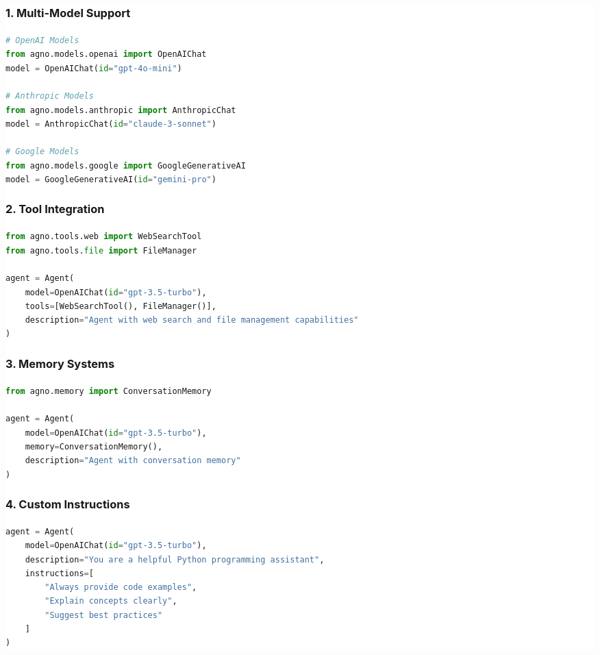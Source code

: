 ### 1. **Multi-Model Support**

```python
# OpenAI Models
from agno.models.openai import OpenAIChat
model = OpenAIChat(id="gpt-4o-mini")

# Anthropic Models
from agno.models.anthropic import AnthropicChat
model = AnthropicChat(id="claude-3-sonnet")

# Google Models
from agno.models.google import GoogleGenerativeAI
model = GoogleGenerativeAI(id="gemini-pro")
```

### 2. **Tool Integration**

```python
from agno.tools.web import WebSearchTool
from agno.tools.file import FileManager

agent = Agent(
    model=OpenAIChat(id="gpt-3.5-turbo"),
    tools=[WebSearchTool(), FileManager()],
    description="Agent with web search and file management capabilities"
)
```

### 3. **Memory Systems**

```python
from agno.memory import ConversationMemory

agent = Agent(
    model=OpenAIChat(id="gpt-3.5-turbo"),
    memory=ConversationMemory(),
    description="Agent with conversation memory"
)
```

### 4. **Custom Instructions**

```python
agent = Agent(
    model=OpenAIChat(id="gpt-3.5-turbo"),
    description="You are a helpful Python programming assistant",
    instructions=[
        "Always provide code examples",
        "Explain concepts clearly",
        "Suggest best practices"
    ]
)
```
